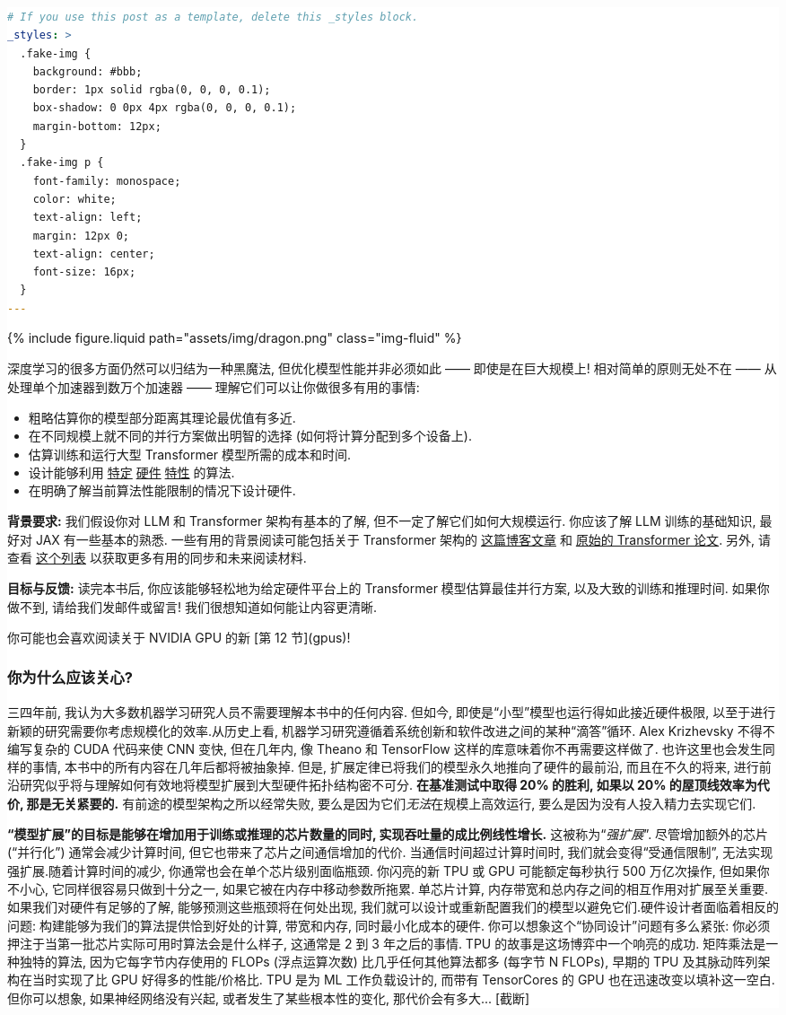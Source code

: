 ```yaml
# If you use this post as a template, delete this _styles block.
_styles: >
  .fake-img {
    background: #bbb;
    border: 1px solid rgba(0, 0, 0, 0.1);
    box-shadow: 0 0px 4px rgba(0, 0, 0, 0.1);
    margin-bottom: 12px;
  }
  .fake-img p {
    font-family: monospace;
    color: white;
    text-align: left;
    margin: 12px 0;
    text-align: center;
    font-size: 16px;
  }
---
```


{% include figure.liquid path="assets/img/dragon.png" class="img-fluid" %}

深度学习的很多方面仍然可以归结为一种黑魔法, 但优化模型性能并非必须如此 —— 即使是在巨大规模上! 相对简单的原则无处不在 —— 从处理单个加速器到数万个加速器 —— 理解它们可以让你做很多有用的事情:

-   粗略估算你的模型部分距离其理论最优值有多近.
-   在不同规模上就不同的并行方案做出明智的选择 (如何将计算分配到多个设备上).
-   估算训练和运行大型 Transformer 模型所需的成本和时间.
-   设计能够利用 [特定](https://arxiv.org/abs/2205.14135) [硬件](https://arxiv.org/abs/1911.02150) [特性](https://arxiv.org/abs/2007.00072) 的算法.
-   在明确了解当前算法性能限制的情况下设计硬件.

**背景要求:** 我们假设你对 LLM 和 Transformer 架构有基本的了解, 但不一定了解它们如何大规模运行. 你应该了解 LLM 训练的基础知识, 最好对 JAX 有一些基本的熟悉. 一些有用的背景阅读可能包括关于 Transformer 架构的 [这篇博客文章](https://jalammar.github.io/illustrated-transformer/) 和 [原始的 Transformer 论文](https://arxiv.org/abs/1706.03762). 另外, 请查看 [这个列表](conclusion#further-reading) 以获取更多有用的同步和未来阅读材料.

**目标与反馈:** 读完本书后, 你应该能够轻松地为给定硬件平台上的 Transformer 模型估算最佳并行方案, 以及大致的训练和推理时间. 如果你做不到, 请给我们发邮件或留言! 我们很想知道如何能让内容更清晰.

<p markdown=1 class="announce">你可能也会喜欢阅读关于 NVIDIA GPU 的新 [第 12 节](gpus)!</p>

### 你为什么应该关心?

三四年前, 我认为大多数机器学习研究人员不需要理解本书中的任何内容. 但如今, 即使是“小型”模型也运行得如此接近硬件极限, 以至于进行新颖的研究需要你考虑规模化的效率.<d-footnote>从历史上看, 机器学习研究遵循着系统创新和软件改进之间的某种“滴答”循环. Alex Krizhevsky 不得不编写复杂的 CUDA 代码来使 CNN 变快, 但在几年内, 像 Theano 和 TensorFlow 这样的库意味着你不再需要这样做了. 也许这里也会发生同样的事情, 本书中的所有内容在几年后都将被抽象掉. 但是, 扩展定律已将我们的模型永久地推向了硬件的最前沿, 而且在不久的将来, 进行前沿研究似乎将与理解如何有效地将模型扩展到大型硬件拓扑结构密不可分.</d-footnote> **在基准测试中取得 20% 的胜利, 如果以 20% 的屋顶线效率为代价, 那是无关紧要的.** 有前途的模型架构之所以经常失败, 要么是因为它们*无法*在规模上高效运行, 要么是因为没有人投入精力去实现它们.

**“模型扩展”的目标是能够在增加用于训练或推理的芯片数量的同时, 实现吞吐量的成比例线性增长.** 这被称为“*强扩展*”. 尽管增加额外的芯片 (“并行化”) 通常会减少计算时间, 但它也带来了芯片之间通信增加的代价. 当通信时间超过计算时间时, 我们就会变得“受通信限制”, 无法实现强扩展.<d-footnote>随着计算时间的减少, 你通常也会在单个芯片级别面临瓶颈. 你闪亮的新 TPU 或 GPU 可能额定每秒执行 500 万亿次操作, 但如果你不小心, 它同样很容易只做到十分之一, 如果它被在内存中移动参数所拖累. 单芯片计算, 内存带宽和总内存之间的相互作用对扩展至关重要.</d-footnote> 如果我们对硬件有足够的了解, 能够预测这些瓶颈将在何处出现, 我们就可以设计或重新配置我们的模型以避免它们.<d-footnote>硬件设计者面临着相反的问题: 构建能够为我们的算法提供恰到好处的计算, 带宽和内存, 同时最小化成本的硬件. 你可以想象这个“协同设计”问题有多么紧张: 你必须押注于当第一批芯片实际可用时算法会是什么样子, 这通常是 2 到 3 年之后的事情. TPU 的故事是这场博弈中一个响亮的成功. 矩阵乘法是一种独特的算法, 因为它每字节内存使用的 FLOPs (浮点运算次数) 比几乎任何其他算法都多 (每字节 N FLOPs), 早期的 TPU 及其脉动阵列架构在当时实现了比 GPU 好得多的性能/价格比. TPU 是为 ML 工作负载设计的, 而带有 TensorCores 的 GPU 也在迅速改变以填补这一空白. 但你可以想象, 如果神经网络没有兴起, 或者发生了某些根本性的变化, 那代价会有多大... [截断]</d-footnote>
